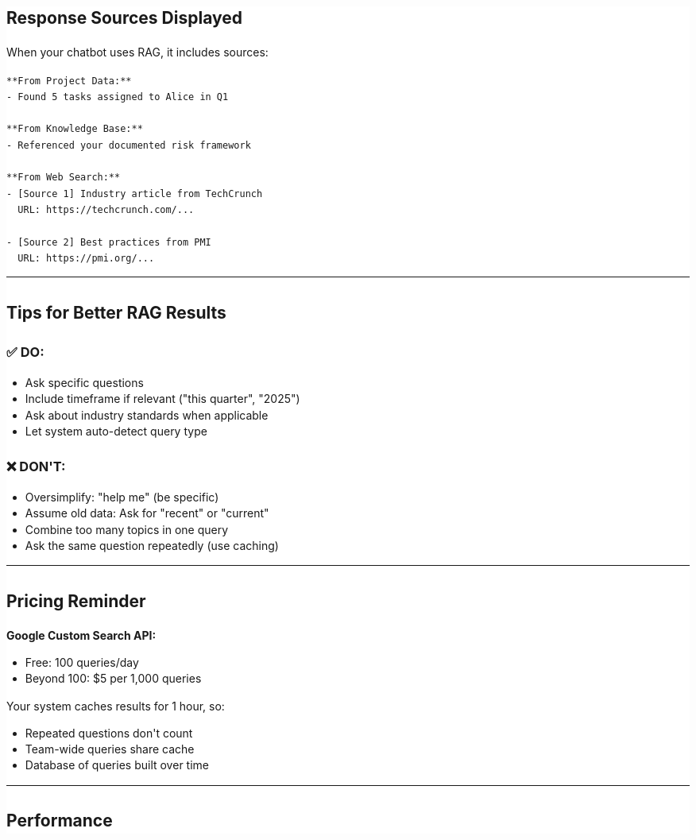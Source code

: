 
## Response Sources Displayed

When your chatbot uses RAG, it includes sources:

```
**From Project Data:**
- Found 5 tasks assigned to Alice in Q1

**From Knowledge Base:**
- Referenced your documented risk framework

**From Web Search:**
- [Source 1] Industry article from TechCrunch
  URL: https://techcrunch.com/...
  
- [Source 2] Best practices from PMI
  URL: https://pmi.org/...
```

---

## Tips for Better RAG Results

### ✅ DO:
- Ask specific questions
- Include timeframe if relevant ("this quarter", "2025")
- Ask about industry standards when applicable
- Let system auto-detect query type

### ❌ DON'T:
- Oversimplify: "help me" (be specific)
- Assume old data: Ask for "recent" or "current"
- Combine too many topics in one query
- Ask the same question repeatedly (use caching)

---

## Pricing Reminder

**Google Custom Search API:**
- Free: 100 queries/day
- Beyond 100: $5 per 1,000 queries

Your system caches results for 1 hour, so:
- Repeated questions don't count
- Team-wide queries share cache
- Database of queries built over time

---

## Performance
